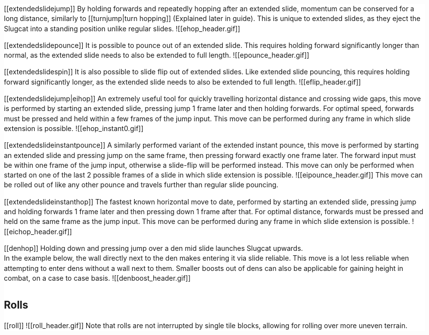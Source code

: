 [[extendedslidejump]]
By holding forwards and repeatedly hopping after an extended slide, momentum can be conserved for a long distance, similarly to [[turnjump|turn hopping]] (Explained later in guide). This is unique to extended slides, as they eject the Slugcat into a standing position unlike regular slides.
![[ehop_header.gif]]

[[extendedslidepounce]]
It is possible to pounce out of an extended slide. This requires holding forward significantly longer than normal, as the extended slide needs to also be extended to full length.
![[epounce_header.gif]]

[[extendedslidespin]]
It is also possible to slide flip out of extended slides. Like extended slide pouncing, this requires holding forward significantly longer, as the extended slide needs to also be extended to full length.
![[eflip_header.gif]]

[[extendedslidejump|eihop]]
An extremely useful tool for quickly travelling horizontal distance and crossing wide gaps, this move is performed by starting an extended slide, pressing jump 1 frame later and then holding forwards. For optimal speed, forwards must be pressed and held within a few frames of the jump input. This move can be performed during any frame in which slide extension is possible.
![[ehop_instant0.gif]]

[[extendedslideinstantpounce]]
A similarly performed variant of the extended instant pounce, this move is performed by starting an extended slide and pressing jump on the same frame, then pressing forward exactly one frame later. The forward input must be within one frame of the jump input, otherwise a slide-flip will be performed instead. This move can only be performed when started on one of the last 2 possible frames of a slide in which slide extension is possible.
![[eipounce_header.gif]]
This move can be rolled out of like any other pounce and travels further than regular slide pouncing.

[[extendedslideinstanthop]]
The fastest known horizontal move to date, performed by starting an extended slide, pressing jump and holding forwards 1 frame later and then pressing down 1 frame after that. For optimal distance, forwards must be pressed and held on the same frame as the jump input. This move can be performed during any frame in which slide extension is possible.
![[eichop_header.gif]]

[[denhop]]
Holding down and pressing jump over a den mid slide launches Slugcat upwards.  
In the example below, the wall directly next to the den makes entering it via slide reliable. This move is a lot less reliable when attempting to enter dens without a wall next to them. Smaller boosts out of dens can also be applicable for gaining height in combat, on a case to case basis.
![[denboost_header.gif]]

## Rolls
[[roll]]
![[roll_header.gif]]
Note that rolls are not interrupted by single tile blocks, allowing for rolling over more uneven terrain.
